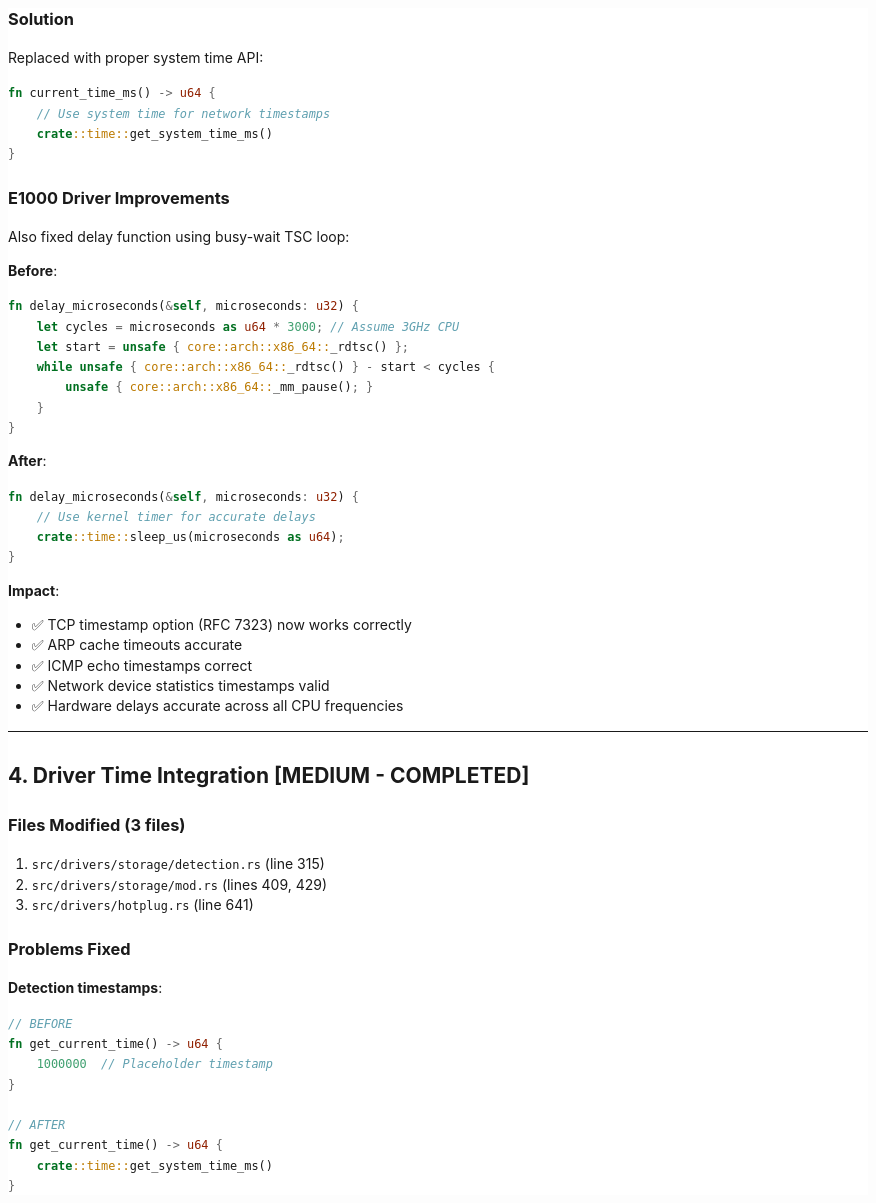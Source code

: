 ### Solution
Replaced with proper system time API:
```rust
fn current_time_ms() -> u64 {
    // Use system time for network timestamps
    crate::time::get_system_time_ms()
}
```

### E1000 Driver Improvements
Also fixed delay function using busy-wait TSC loop:

**Before**:
```rust
fn delay_microseconds(&self, microseconds: u32) {
    let cycles = microseconds as u64 * 3000; // Assume 3GHz CPU
    let start = unsafe { core::arch::x86_64::_rdtsc() };
    while unsafe { core::arch::x86_64::_rdtsc() } - start < cycles {
        unsafe { core::arch::x86_64::_mm_pause(); }
    }
}
```

**After**:
```rust
fn delay_microseconds(&self, microseconds: u32) {
    // Use kernel timer for accurate delays
    crate::time::sleep_us(microseconds as u64);
}
```

**Impact**:
- ✅ TCP timestamp option (RFC 7323) now works correctly
- ✅ ARP cache timeouts accurate
- ✅ ICMP echo timestamps correct
- ✅ Network device statistics timestamps valid
- ✅ Hardware delays accurate across all CPU frequencies

---

## 4. Driver Time Integration [MEDIUM - COMPLETED]

### Files Modified (3 files)
1. `src/drivers/storage/detection.rs` (line 315)
2. `src/drivers/storage/mod.rs` (lines 409, 429)
3. `src/drivers/hotplug.rs` (line 641)

### Problems Fixed

**Detection timestamps**:
```rust
// BEFORE
fn get_current_time() -> u64 {
    1000000  // Placeholder timestamp
}

// AFTER
fn get_current_time() -> u64 {
    crate::time::get_system_time_ms()
}
```

